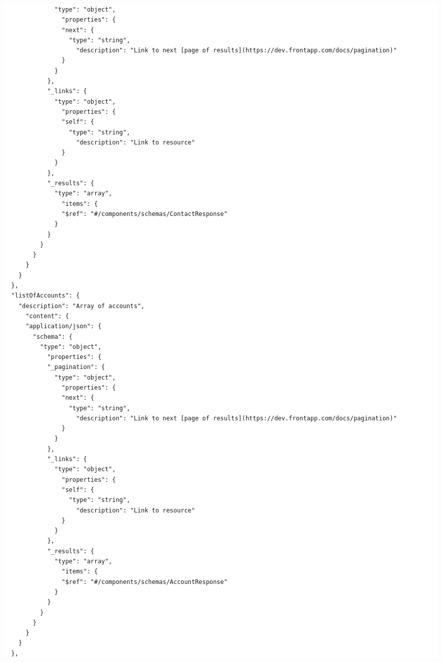                   "type": "object",
                    "properties": {
                    "next": {
                      "type": "string",
                        "description": "Link to next [page of results](https://dev.frontapp.com/docs/pagination)"
                    }
                  }
                },
                "_links": {
                  "type": "object",
                    "properties": {
                    "self": {
                      "type": "string",
                        "description": "Link to resource"
                    }
                  }
                },
                "_results": {
                  "type": "array",
                    "items": {
                    "$ref": "#/components/schemas/ContactResponse"
                  }
                }
              }
            }
          }
        }
      },
      "listOfAccounts": {
        "description": "Array of accounts",
          "content": {
          "application/json": {
            "schema": {
              "type": "object",
                "properties": {
                "_pagination": {
                  "type": "object",
                    "properties": {
                    "next": {
                      "type": "string",
                        "description": "Link to next [page of results](https://dev.frontapp.com/docs/pagination)"
                    }
                  }
                },
                "_links": {
                  "type": "object",
                    "properties": {
                    "self": {
                      "type": "string",
                        "description": "Link to resource"
                    }
                  }
                },
                "_results": {
                  "type": "array",
                    "items": {
                    "$ref": "#/components/schemas/AccountResponse"
                  }
                }
              }
            }
          }
        }
      },